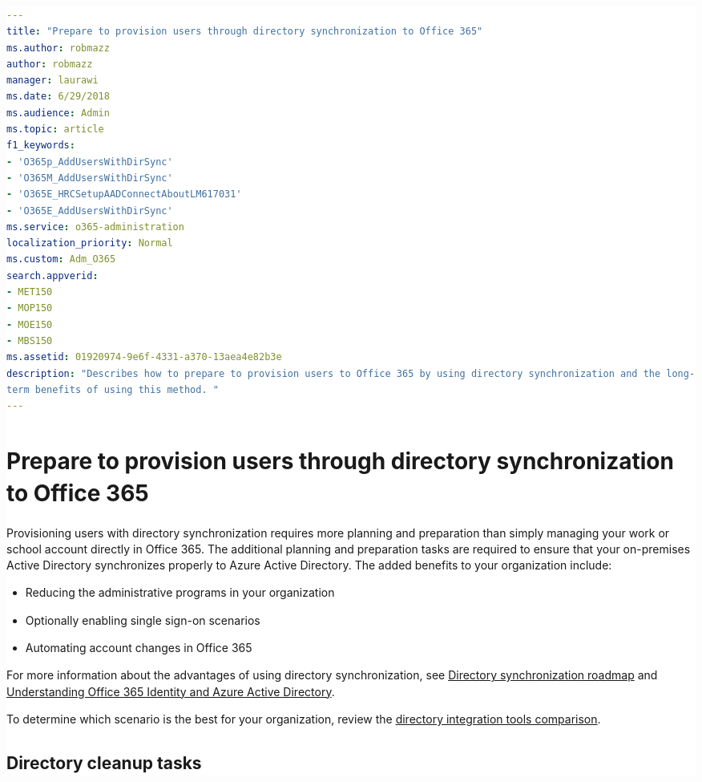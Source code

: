 ```yaml
---
title: "Prepare to provision users through directory synchronization to Office 365"
ms.author: robmazz
author: robmazz
manager: laurawi
ms.date: 6/29/2018
ms.audience: Admin
ms.topic: article
f1_keywords:
- 'O365p_AddUsersWithDirSync'
- 'O365M_AddUsersWithDirSync'
- 'O365E_HRCSetupAADConnectAboutLM617031'
- 'O365E_AddUsersWithDirSync'
ms.service: o365-administration
localization_priority: Normal
ms.custom: Adm_O365
search.appverid:
- MET150
- MOP150
- MOE150
- MBS150
ms.assetid: 01920974-9e6f-4331-a370-13aea4e82b3e
description: "Describes how to prepare to provision users to Office 365 by using directory synchronization and the long-term benefits of using this method. "
---
```


# Prepare to provision users through directory synchronization to Office 365

Provisioning users with directory synchronization requires more planning and preparation than simply managing your work or school account directly in Office 365. The additional planning and preparation tasks are required to ensure that your on-premises Active Directory synchronizes properly to Azure Active Directory. The added benefits to your organization include:
  
- Reducing the administrative programs in your organization
    
- Optionally enabling single sign-on scenarios
    
- Automating account changes in Office 365
    
For more information about the advantages of using directory synchronization, see [Directory synchronization roadmap]( https://go.microsoft.com/fwlink/p/?LinkId=525398) and [Understanding Office 365 Identity and Azure Active Directory](about-office-365-identity.md).
  
To determine which scenario is the best for your organization, review the [directory integration tools comparison](https://go.microsoft.com/fwlink/p/?LinkId=525320).
  
## Directory cleanup tasks
<a name="bkmk_directorycleanup"> </a>
